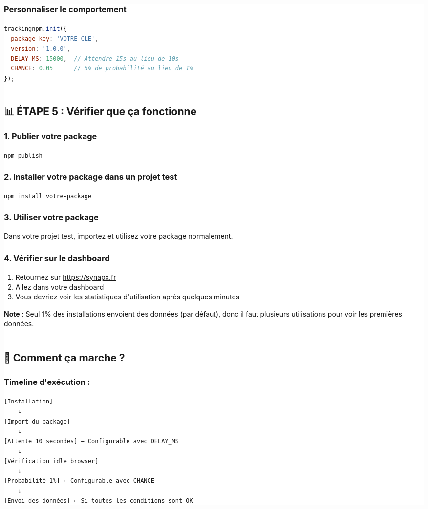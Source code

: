 ### Personnaliser le comportement

```javascript
trackingnpm.init({
  package_key: 'VOTRE_CLE',
  version: '1.0.0',
  DELAY_MS: 15000,  // Attendre 15s au lieu de 10s
  CHANCE: 0.05      // 5% de probabilité au lieu de 1%
});
```

---

## 📊 ÉTAPE 5 : Vérifier que ça fonctionne

### 1. Publier votre package

```bash
npm publish
```

### 2. Installer votre package dans un projet test

```bash
npm install votre-package
```

### 3. Utiliser votre package

Dans votre projet test, importez et utilisez votre package normalement.

### 4. Vérifier sur le dashboard

1. Retournez sur https://synapx.fr
2. Allez dans votre dashboard
3. Vous devriez voir les statistiques d'utilisation après quelques minutes

**Note** : Seul 1% des installations envoient des données (par défaut), donc il faut plusieurs utilisations pour voir les premières données.

---

## 🎯 Comment ça marche ?

### Timeline d'exécution :

```
[Installation]
    ↓
[Import du package]
    ↓
[Attente 10 secondes] ← Configurable avec DELAY_MS
    ↓
[Vérification idle browser]
    ↓
[Probabilité 1%] ← Configurable avec CHANCE
    ↓
[Envoi des données] ← Si toutes les conditions sont OK
```
